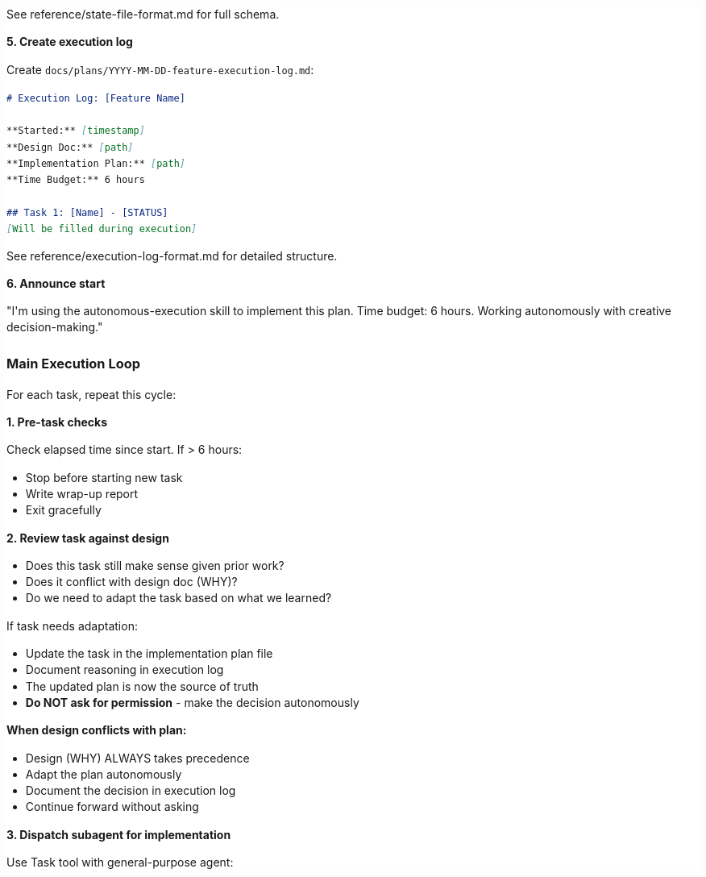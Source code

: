 See reference/state-file-format.md for full schema.

**5. Create execution log**

Create `docs/plans/YYYY-MM-DD-feature-execution-log.md`:

```markdown
# Execution Log: [Feature Name]

**Started:** [timestamp]
**Design Doc:** [path]
**Implementation Plan:** [path]
**Time Budget:** 6 hours

## Task 1: [Name] - [STATUS]
[Will be filled during execution]
```

See reference/execution-log-format.md for detailed structure.

**6. Announce start**

"I'm using the autonomous-execution skill to implement this plan. Time budget: 6 hours. Working autonomously with creative decision-making."

### Main Execution Loop

For each task, repeat this cycle:

**1. Pre-task checks**

Check elapsed time since start. If > 6 hours:
- Stop before starting new task
- Write wrap-up report
- Exit gracefully

**2. Review task against design**

- Does this task still make sense given prior work?
- Does it conflict with design doc (WHY)?
- Do we need to adapt the task based on what we learned?

If task needs adaptation:
- Update the task in the implementation plan file
- Document reasoning in execution log
- The updated plan is now the source of truth
- **Do NOT ask for permission** - make the decision autonomously

**When design conflicts with plan:**
- Design (WHY) ALWAYS takes precedence
- Adapt the plan autonomously
- Document the decision in execution log
- Continue forward without asking

**3. Dispatch subagent for implementation**

Use Task tool with general-purpose agent:
